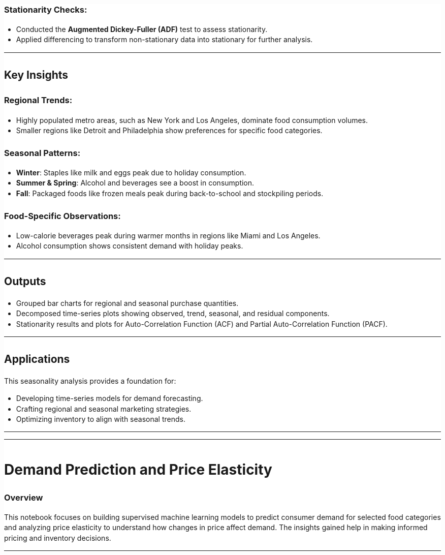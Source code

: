 ### Stationarity Checks:
- Conducted the **Augmented Dickey-Fuller (ADF)** test to assess stationarity.
- Applied differencing to transform non-stationary data into stationary for further analysis.

---

## Key Insights

### Regional Trends:
- Highly populated metro areas, such as New York and Los Angeles, dominate food consumption volumes.
- Smaller regions like Detroit and Philadelphia show preferences for specific food categories.

### Seasonal Patterns:
- **Winter**: Staples like milk and eggs peak due to holiday consumption.
- **Summer & Spring**: Alcohol and beverages see a boost in consumption.
- **Fall**: Packaged foods like frozen meals peak during back-to-school and stockpiling periods.

### Food-Specific Observations:
- Low-calorie beverages peak during warmer months in regions like Miami and Los Angeles.
- Alcohol consumption shows consistent demand with holiday peaks.

---

## Outputs
- Grouped bar charts for regional and seasonal purchase quantities.
- Decomposed time-series plots showing observed, trend, seasonal, and residual components.
- Stationarity results and plots for Auto-Correlation Function (ACF) and Partial Auto-Correlation Function (PACF).

---

## Applications

This seasonality analysis provides a foundation for:
- Developing time-series models for demand forecasting.
- Crafting regional and seasonal marketing strategies.
- Optimizing inventory to align with seasonal trends.

---

---

# Demand Prediction and Price Elasticity

### Overview
This notebook focuses on building supervised machine learning models to predict consumer demand for selected food categories and analyzing price elasticity to understand how changes in price affect demand. The insights gained help in making informed pricing and inventory decisions.

---